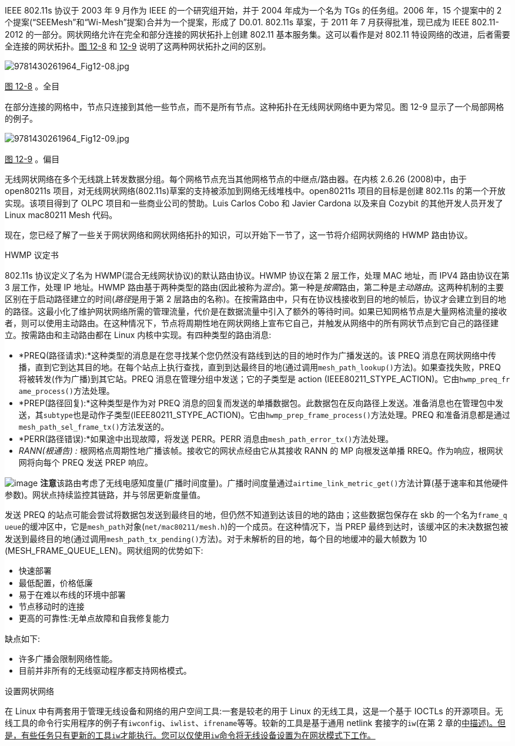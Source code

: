IEEE 802.11s 协议于 2003 年 9 月作为 IEEE 的一个研究组开始，并于 2004 年成为一个名为 TGs 的任务组。2006 年，15 个提案中的 2 个提案(“SEEMesh”和“Wi-Mesh”提案)合并为一个提案，形成了 D0.01\. 802.11s 草案，于 2011 年 7 月获得批准，现已成为 IEEE 802.11-2012 的一部分。网状网络允许在完全和部分连接的网状拓扑上创建 802.11 基本服务集。这可以看作是对 802.11 特设网络的改进，后者需要全连接的网状拓扑。[图 12-8](#Fig8) 和 [12-9](#Fig9) 说明了这两种网状拓扑之间的区别。

![9781430261964_Fig12-08.jpg](images/9781430261964_Fig12-08.jpg)

[图 12-8](#_Fig8) 。全目

在部分连接的网格中，节点只连接到其他一些节点，而不是所有节点。这种拓扑在无线网状网络中更为常见。图 12-9 显示了一个局部网格的例子。

![9781430261964_Fig12-09.jpg](images/9781430261964_Fig12-09.jpg)

[图 12-9](#_Fig9) 。偏目

无线网状网络在多个无线跳上转发数据分组。每个网格节点充当其他网格节点的中继点/路由器。在内核 2.6.26 (2008)中，由于 open80211s 项目，对无线网状网络(802.11s)草案的支持被添加到网络无线堆栈中。open80211s 项目的目标是创建 802.11s 的第一个开放实现。该项目得到了 OLPC 项目和一些商业公司的赞助。Luis Carlos Cobo 和 Javier Cardona 以及来自 Cozybit 的其他开发人员开发了 Linux mac80211 Mesh 代码。

现在，您已经了解了一些关于网状网络和网状网络拓扑的知识，可以开始下一节了，这一节将介绍网状网络的 HWMP 路由协议。

HWMP 议定书

802.11s 协议定义了名为 HWMP(混合无线网状协议)的默认路由协议。HWMP 协议在第 2 层工作，处理 MAC 地址，而 IPV4 路由协议在第 3 层工作，处理 IP 地址。HWMP 路由基于两种类型的路由(因此被称为*混合*)。第一种是*按需*路由，第二种是*主动路由*。这两种机制的主要区别在于启动路径建立的时间(*路径*是用于第 2 层路由的名称)。在按需路由中，只有在协议栈接收到目的地的帧后，协议才会建立到目的地的路径。这最小化了维护网状网络所需的管理流量，代价是在数据流量中引入了额外的等待时间。如果已知网格节点是大量网格流量的接收者，则可以使用主动路由。在这种情况下，节点将周期性地在网状网络上宣布它自己，并触发从网络中的所有网状节点到它自己的路径建立。按需路由和主动路由都在 Linux 内核中实现。有四种类型的路由消息:

*   *PREQ(路径请求):*这种类型的消息是在您寻找某个您仍然没有路线到达的目的地时作为广播发送的。该 PREQ 消息在网状网络中传播，直到它到达其目的地。在每个站点上执行查找，直到到达最终目的地(通过调用`mesh_path_lookup()`方法)。如果查找失败，PREQ 将被转发(作为广播)到其它站。PREQ 消息在管理分组中发送；它的子类型是 action (IEEE80211_STYPE_ACTION)。它由`hwmp_preq_frame_process()`方法处理。
*   *PREP(路径回复):*这种类型是作为对 PREQ 消息的回复而发送的单播数据包。此数据包在反向路径上发送。准备消息也在管理包中发送，其`subtype`也是动作子类型(IEEE80211_STYPE_ACTION)。它由`hwmp_prep_frame_process()`方法处理。PREQ 和准备消息都是通过`mesh_path_sel_frame_tx()`方法发送的。
*   *PERR(路径错误):*如果途中出现故障，将发送 PERR。PERR 消息由`mesh_path_error_tx()`方法处理。
*   *RANN(根通告) :* 根网格点周期性地广播该帧。接收它的网状点经由它从其接收 RANN 的 MP 向根发送单播 RREQ。作为响应，根网状网将向每个 PREQ 发送 PREP 响应。

![image](images/sq.jpg) **注意**该路由考虑了无线电感知度量(广播时间度量)。广播时间度量通过`airtime_link_metric_get()`方法计算(基于速率和其他硬件参数)。网状点持续监控其链路，并与邻居更新度量值。

发送 PREQ 的站点可能会尝试将数据包发送到最终目的地，但仍然不知道到达该目的地的路由；这些数据包保存在 skb 的一个名为`frame_queue`的缓冲区中，它是`mesh_path`对象(`net/mac80211/mesh.h`)的一个成员。在这种情况下，当 PREP 最终到达时，该缓冲区的未决数据包被发送到最终目的地(通过调用`mesh_path_tx_pending()`方法)。对于未解析的目的地，每个目的地缓冲的最大帧数为 10 (MESH_FRAME_QUEUE_LEN)。网状组网的优势如下:

*   快速部署
*   最低配置，价格低廉
*   易于在难以布线的环境中部署
*   节点移动时的连接
*   更高的可靠性:无单点故障和自我修复能力

缺点如下:

*   许多广播会限制网络性能。
*   目前并非所有的无线驱动程序都支持网格模式。

设置网状网络

在 Linux 中有两套用于管理无线设备和网络的用户空间工具:一套是较老的用于 Linux 的无线工具，这是一个基于 IOCTLs 的开源项目。无线工具的命令行实用程序的例子有`iwconfig`、`iwlist`、`ifrename`等等。较新的工具是基于通用 netlink 套接字的`iw`(在第 2 章的[中描述)。但是，有些任务只有更新的工具`iw`才能执行。您可以仅使用`iw`命令将无线设备设置为在网状模式下工作。](02.html)
